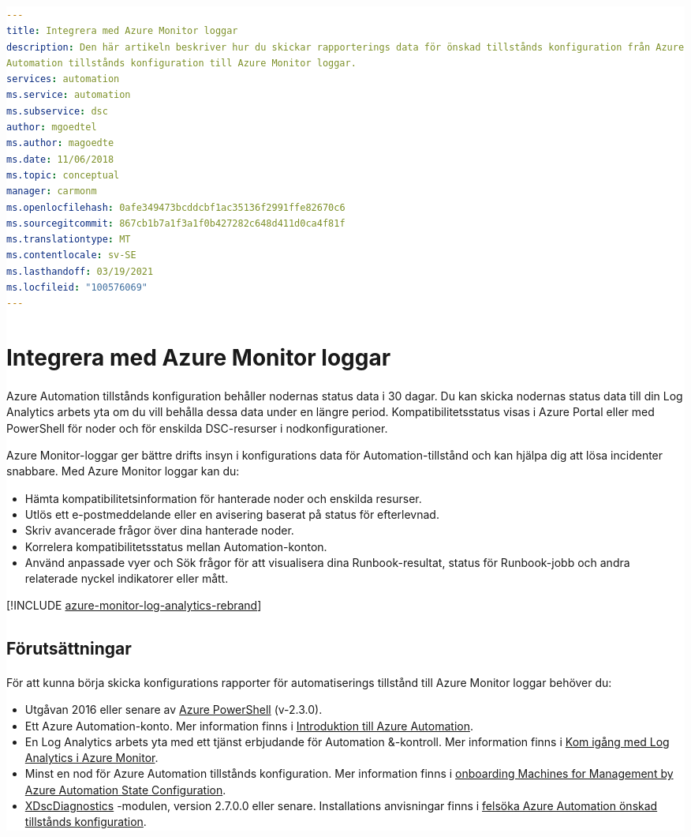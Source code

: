 ```yaml
---
title: Integrera med Azure Monitor loggar
description: Den här artikeln beskriver hur du skickar rapporterings data för önskad tillstånds konfiguration från Azure Automation tillstånds konfiguration till Azure Monitor loggar.
services: automation
ms.service: automation
ms.subservice: dsc
author: mgoedtel
ms.author: magoedte
ms.date: 11/06/2018
ms.topic: conceptual
manager: carmonm
ms.openlocfilehash: 0afe349473bcddcbf1ac35136f2991ffe82670c6
ms.sourcegitcommit: 867cb1b7a1f3a1f0b427282c648d411d0ca4f81f
ms.translationtype: MT
ms.contentlocale: sv-SE
ms.lasthandoff: 03/19/2021
ms.locfileid: "100576069"
---
```

# <a name="integrate-with-azure-monitor-logs"></a>Integrera med Azure Monitor loggar

Azure Automation tillstånds konfiguration behåller nodernas status data i 30 dagar. Du kan skicka nodernas status data till din Log Analytics arbets yta om du vill behålla dessa data under en längre period. Kompatibilitetsstatus visas i Azure Portal eller med PowerShell för noder och för enskilda DSC-resurser i nodkonfigurationer. 

Azure Monitor-loggar ger bättre drifts insyn i konfigurations data för Automation-tillstånd och kan hjälpa dig att lösa incidenter snabbare. Med Azure Monitor loggar kan du:

- Hämta kompatibilitetsinformation för hanterade noder och enskilda resurser.
- Utlös ett e-postmeddelande eller en avisering baserat på status för efterlevnad.
- Skriv avancerade frågor över dina hanterade noder.
- Korrelera kompatibilitetsstatus mellan Automation-konton.
- Använd anpassade vyer och Sök frågor för att visualisera dina Runbook-resultat, status för Runbook-jobb och andra relaterade nyckel indikatorer eller mått.

[!INCLUDE [azure-monitor-log-analytics-rebrand](../../includes/azure-monitor-log-analytics-rebrand.md)]

## <a name="prerequisites"></a>Förutsättningar

För att kunna börja skicka konfigurations rapporter för automatiserings tillstånd till Azure Monitor loggar behöver du:

- Utgåvan 2016 eller senare av [Azure PowerShell](/powershell/azure/) (v-2.3.0).
- Ett Azure Automation-konto. Mer information finns i [Introduktion till Azure Automation](automation-intro.md).
- En Log Analytics arbets yta med ett tjänst erbjudande för Automation &-kontroll. Mer information finns i [Kom igång med Log Analytics i Azure Monitor](../azure-monitor/logs/log-analytics-tutorial.md).
- Minst en nod för Azure Automation tillstånds konfiguration. Mer information finns i [onboarding Machines for Management by Azure Automation State Configuration](automation-dsc-onboarding.md).
- [XDscDiagnostics](https://www.powershellgallery.com/packages/xDscDiagnostics/2.7.0.0) -modulen, version 2.7.0.0 eller senare. Installations anvisningar finns i [felsöka Azure Automation önskad tillstånds konfiguration](./troubleshoot/desired-state-configuration.md).
